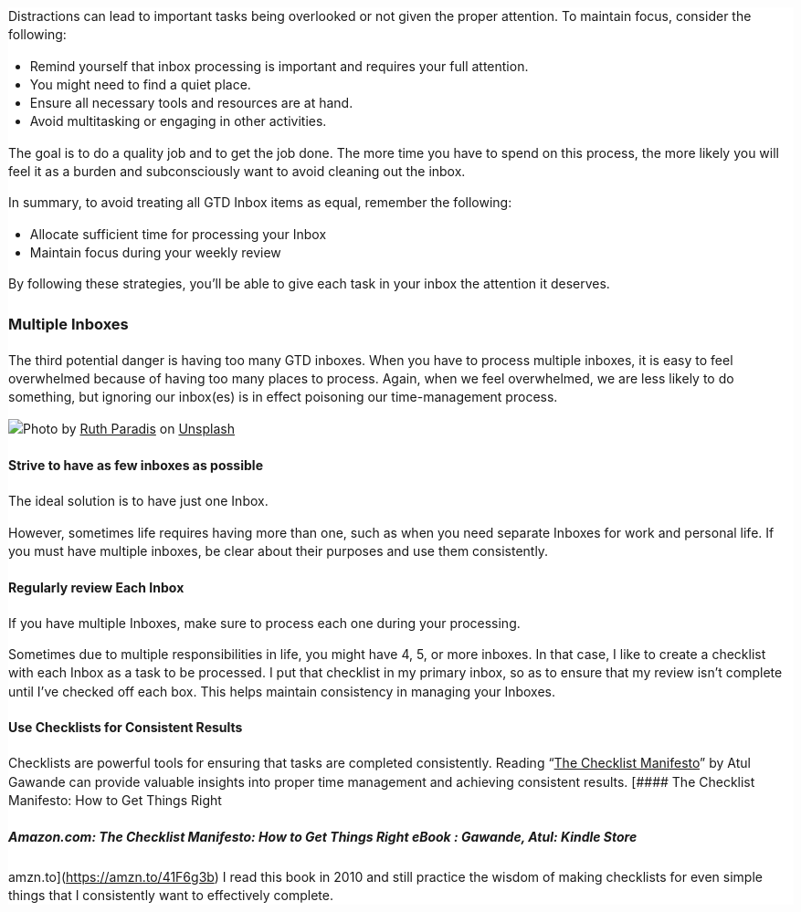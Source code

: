 Distractions can lead to important tasks being overlooked or not given the proper attention. To maintain focus, consider the following:

* Remind yourself that inbox processing is important and requires your full attention.
* You might need to find a quiet place.
* Ensure all necessary tools and resources are at hand.
* Avoid multitasking or engaging in other activities.

The goal is to do a quality job and to get the job done. The more time you have to spend on this process, the more likely you will feel it as a burden and subconsciously want to avoid cleaning out the inbox.

In summary, to avoid treating all GTD Inbox items as equal, remember the following:

* Allocate sufficient time for processing your Inbox
* Maintain focus during your weekly review

By following these strategies, you’ll be able to give each task in your inbox the attention it deserves.

### Multiple Inboxes

The third potential danger is having too many GTD inboxes. When you have to process multiple inboxes, it is easy to feel overwhelmed because of having too many places to process. Again, when we feel overwhelmed, we are less likely to do something, but ignoring our inbox(es) is in effect poisoning our time-management process.

![](https://miro.medium.com/v2/resize:fit:700/1*B4FrKWqw9BxPslyh52HB3g.jpeg)Photo by [Ruth Paradis](https://unsplash.com/@tikidrumsandjungleboats?utm_source=unsplash&utm_medium=referral&utm_content=creditCopyText) on [Unsplash](https://unsplash.com/photos/GmGBr_MEZes?utm_source=unsplash&utm_medium=referral&utm_content=creditCopyText)
#### Strive to have as few inboxes as possible

The ideal solution is to have just one Inbox.

However, sometimes life requires having more than one, such as when you need separate Inboxes for work and personal life. If you must have multiple inboxes, be clear about their purposes and use them consistently.

#### Regularly review Each Inbox

If you have multiple Inboxes, make sure to process each one during your processing.

Sometimes due to multiple responsibilities in life, you might have 4, 5, or more inboxes. In that case, I like to create a checklist with each Inbox as a task to be processed. I put that checklist in my primary inbox, so as to ensure that my review isn’t complete until I’ve checked off each box. This helps maintain consistency in managing your Inboxes.

#### Use Checklists for Consistent Results

Checklists are powerful tools for ensuring that tasks are completed consistently. Reading “[The Checklist Manifesto](https://amzn.to/41F6g3b)” by Atul Gawande can provide valuable insights into proper time management and achieving consistent results. [#### The Checklist Manifesto: How to Get Things Right

##### Amazon.com: The Checklist Manifesto: How to Get Things Right eBook : Gawande, Atul: Kindle Store

amzn.to](https://amzn.to/41F6g3b) I read this book in 2010 and still practice the wisdom of making checklists for even simple things that I consistently want to effectively complete.
